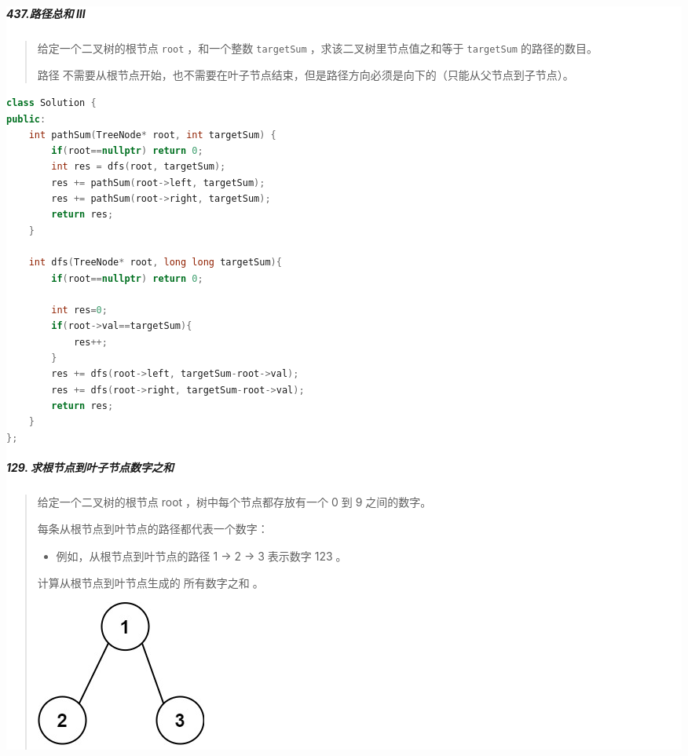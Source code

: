 ##### 437.路径总和 III

> 给定一个二叉树的根节点 `root` ，和一个整数 `targetSum` ，求该二叉树里节点值之和等于 `targetSum` 的路径的数目。
>
> 路径 不需要从根节点开始，也不需要在叶子节点结束，但是路径方向必须是向下的（只能从父节点到子节点）。
>

```c++
class Solution {
public:
    int pathSum(TreeNode* root, int targetSum) {
        if(root==nullptr) return 0;
        int res = dfs(root, targetSum);
        res += pathSum(root->left, targetSum);
        res += pathSum(root->right, targetSum);
        return res;
    }

    int dfs(TreeNode* root, long long targetSum){
        if(root==nullptr) return 0;

        int res=0;
        if(root->val==targetSum){
            res++;
        }
        res += dfs(root->left, targetSum-root->val);
        res += dfs(root->right, targetSum-root->val);
        return res;
    }
};
```

##### 129. 求根节点到叶子节点数字之和

> 给定一个二叉树的根节点 root ，树中每个节点都存放有一个 0 到 9 之间的数字。
>
> 每条从根节点到叶节点的路径都代表一个数字：
>
> * 例如，从根节点到叶节点的路径 1 -> 2 -> 3 表示数字 123 。
>
> 计算从根节点到叶节点生成的 所有数字之和 。
>
> ![num1tree](/images/num1tree.jpg)

